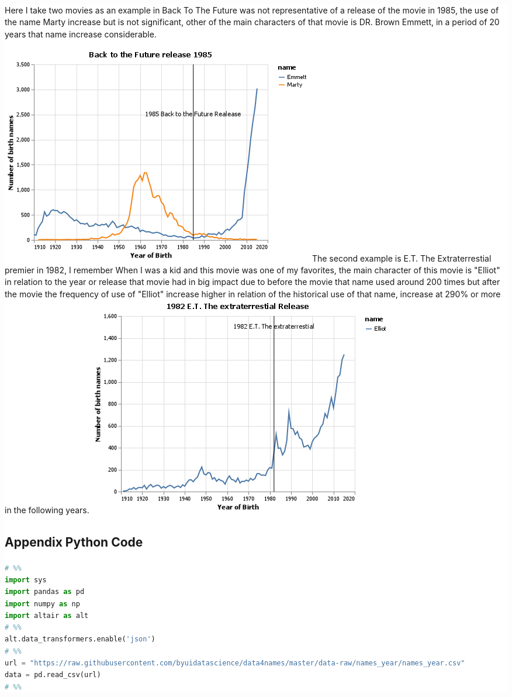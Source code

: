 Here I take two movies as an example in Back To The Future was not representative of a release of the movie in 1985, the use of the name Marty increase but is not significant, other of the main characters of that movie is DR. Brown Emmett, in a period of 20 years that name increase considerable.

![](screenshot/backToTheFuture.png)
The second example is E.T. The Extraterrestial premier in 1982, I remember When I was a kid and this movie was one of my favorites, the main character of this movie is "Elliot" in relation to the year or release that movie had in big impact due to before the movie that name used around 200 times but after the movie the frequency of use of "Elliot" increase higher in relation of the historical use of that name, increase at 290% or more in the following years. 
![](screenshot/ET.png)

## Appendix Python Code
```python
# %% 
import sys
import pandas as pd
import numpy as np 
import altair as alt
# %%
alt.data_transformers.enable('json')
# %%
url = "https://raw.githubusercontent.com/byuidatascience/data4names/master/data-raw/names_year/names_year.csv"
data = pd.read_csv(url)
# %%
```